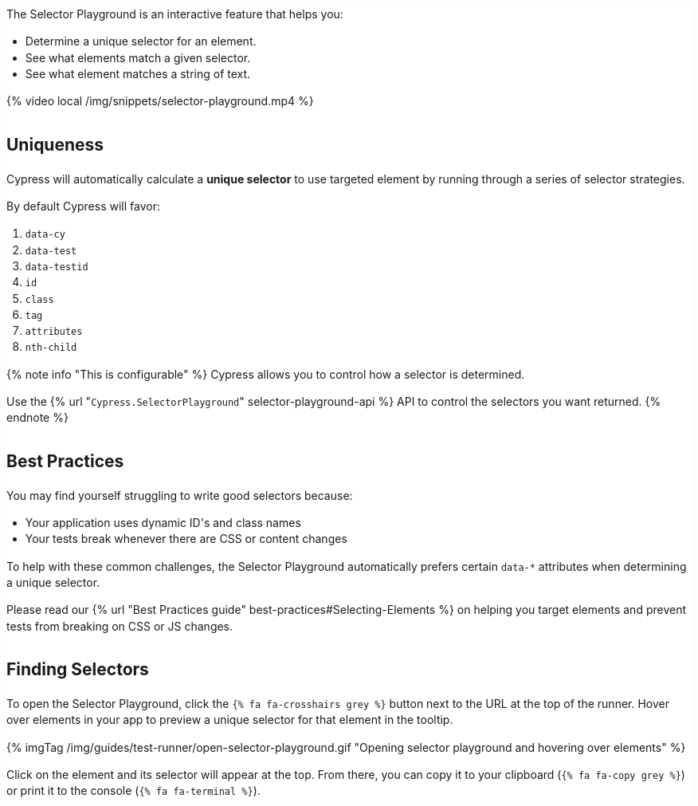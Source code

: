 The Selector Playground is an interactive feature that helps you:

- Determine a unique selector for an element.
- See what elements match a given selector.
- See what element matches a string of text.

{% video local /img/snippets/selector-playground.mp4 %}

## Uniqueness

Cypress will automatically calculate a **unique selector** to use targeted element by running through a series of selector strategies.

By default Cypress will favor:

1. `data-cy`
2. `data-test`
3. `data-testid`
4. `id`
5. `class`
6. `tag`
7. `attributes`
8. `nth-child`

{% note info "This is configurable" %}
Cypress allows you to control how a selector is determined.

Use the {% url "`Cypress.SelectorPlayground`" selector-playground-api %} API to control the selectors you want returned.
{% endnote %}

## Best Practices

You may find yourself struggling to write good selectors because:

- Your application uses dynamic ID's and class names
- Your tests break whenever there are CSS or content changes

To help with these common challenges, the Selector Playground automatically prefers certain `data-*` attributes when determining a unique selector.

Please read our {% url "Best Practices guide" best-practices#Selecting-Elements %} on helping you target elements and prevent tests from breaking on CSS or JS changes.

## Finding Selectors

To open the Selector Playground, click the `{% fa fa-crosshairs grey %}` button next to the URL at the top of the runner. Hover over elements in your app to preview a unique selector for that element in the tooltip.

{% imgTag /img/guides/test-runner/open-selector-playground.gif "Opening selector playground and hovering over elements" %}

Click on the element and its selector will appear at the top. From there, you can copy it to your clipboard (`{% fa fa-copy grey %}`) or print it to the console (`{% fa fa-terminal %}`).
